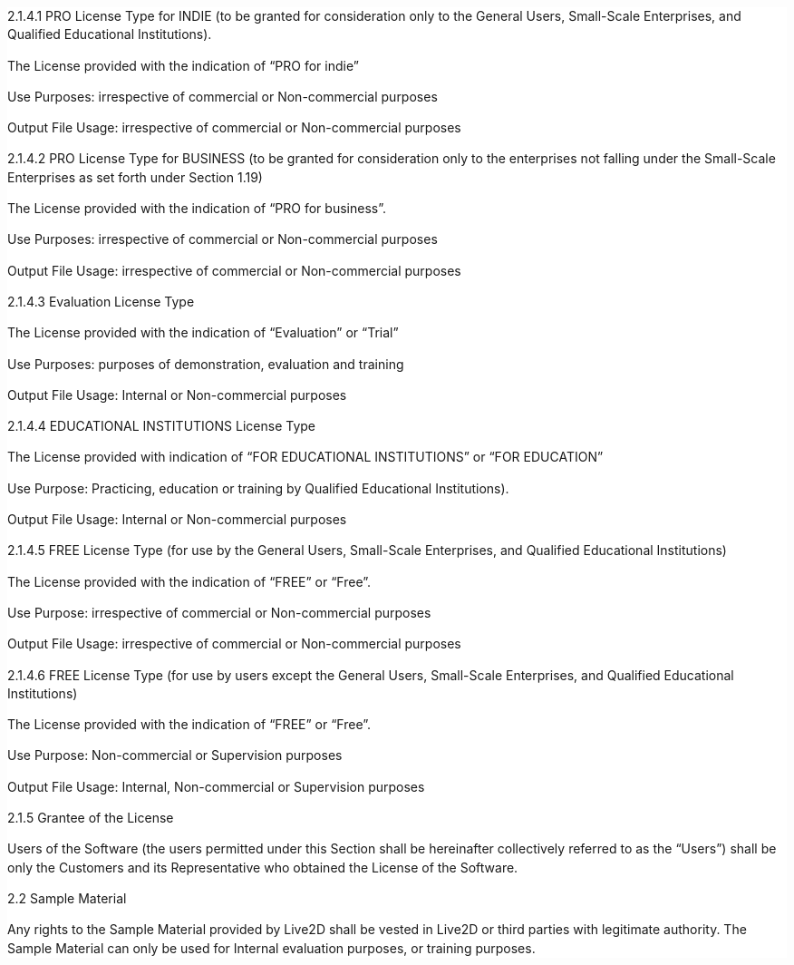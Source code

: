 2.1.4.1 PRO License Type for INDIE (to be granted for consideration only to the General Users, Small-Scale Enterprises, and Qualified Educational Institutions).

The License provided with the indication of “PRO for indie”

Use Purposes: irrespective of commercial or Non-commercial purposes

Output File Usage: irrespective of commercial or Non-commercial purposes

2.1.4.2 PRO License Type for BUSINESS (to be granted for consideration only to the enterprises not falling under the Small-Scale Enterprises as set forth under Section 1.19)

The License provided with the indication of “PRO for business”.

Use Purposes: irrespective of commercial or Non-commercial purposes

Output File Usage: irrespective of commercial or Non-commercial purposes

2.1.4.3 Evaluation License Type

The License provided with the indication of “Evaluation” or “Trial”

Use Purposes: purposes of demonstration, evaluation and training

Output File Usage: Internal or Non-commercial purposes

2.1.4.4 EDUCATIONAL INSTITUTIONS License Type

The License provided with indication of “FOR EDUCATIONAL INSTITUTIONS” or “FOR EDUCATION”

Use Purpose: Practicing, education or training by Qualified Educational Institutions).

Output File Usage: Internal or Non-commercial purposes

2.1.4.5 FREE License Type (for use by the General Users, Small-Scale Enterprises, and Qualified Educational Institutions)

The License provided with the indication of “FREE” or “Free”.

Use Purpose: irrespective of commercial or Non-commercial purposes

Output File Usage: irrespective of commercial or Non-commercial purposes

2.1.4.6 FREE License Type (for use by users except the General Users, Small-Scale Enterprises, and Qualified Educational Institutions)

The License provided with the indication of “FREE” or “Free”.

Use Purpose: Non-commercial or Supervision purposes

Output File Usage: Internal, Non-commercial or Supervision purposes

2.1.5 Grantee of the License

Users of the Software (the users permitted under this Section shall be hereinafter collectively referred to as the “Users”) shall be only the Customers and its Representative who obtained the License of the Software.

2.2 Sample Material

Any rights to the Sample Material provided by Live2D shall be vested in Live2D or third parties with legitimate authority. The Sample Material can only be used for Internal evaluation purposes, or training purposes.
